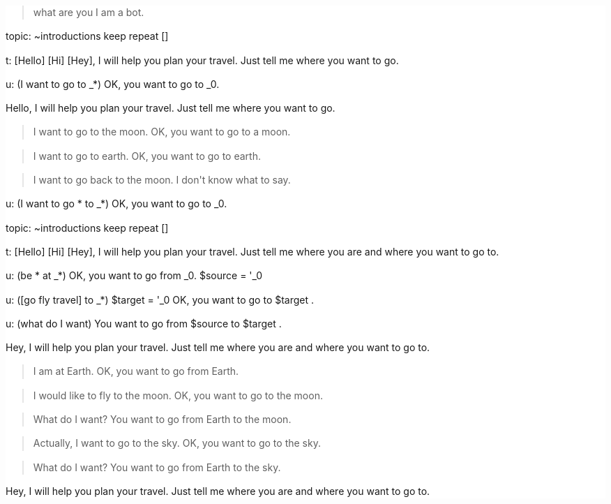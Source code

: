   >what are you
  I am a bot.

topic: ~introductions keep repeat []

t: [Hello] [Hi] [Hey], I will help you plan your travel. Just tell me where you want to go.

u: (I want to go to _*) OK, you want to go to _0. 


  Hello, I will help you plan your travel. Just tell me where you want to go.

  >I want to go to the moon.
  OK, you want to go to a moon.

  >I want to go to earth.
  OK, you want to go to earth.

  >I want to go back to the moon.
  I don't know what to say.

u: (I want to go * to _*) OK, you want to go to _0.

topic: ~introductions keep repeat []

t: [Hello] [Hi] [Hey], I will help you plan your travel. Just tell me where you are and
where you want to go to.

u: (be * at _*)
    OK, you want to go from _0.
    $source = '_0

u: ([go fly travel] to _*)
   $target = '_0
   OK, you want to go to $target .

u: (what do I want)
   You want to go from $source to $target .

   
  Hey, I will help you plan your travel. 
  Just tell me where you are and where you want to go to.

  >I am at Earth. 
  OK, you want to go from Earth.

  >I would like to fly to the moon.
  OK, you want to go to the moon.

  >What do I want? 
  You want to go from Earth to the moon. 

  >Actually, I want to go to the sky.
  OK, you want to go to the sky.

  >What do I want?
  You want to go from Earth to the sky. 


  Hey, I will help you plan your travel. 
  Just tell me where you are and where you want to go to.
